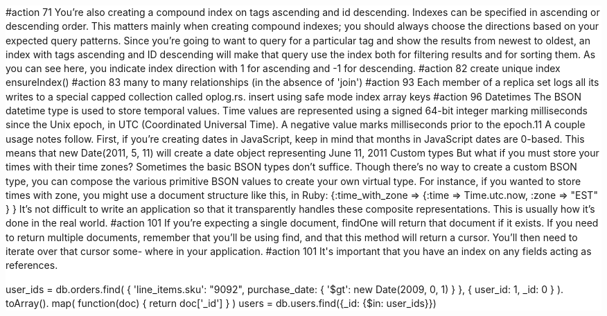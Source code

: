 
#action 71
You’re also creating a compound index on tags ascending and id descending. Indexes can be specified in ascending or descending order. This matters mainly when creating compound indexes; you should always choose the directions based on your expected query patterns. Since you’re going to want to query for a particular tag and show the results from newest to oldest, an index with tags ascending and ID descending will make that query use the index both for filtering results and for sorting them. As you can see here, you indicate index direction with 1 for ascending and -1 for descending.
#action 82
create unique index		ensureIndex()
#action 83
many to many relationships (in the absence of 'join')
#action 93
Each member of a replica set logs all its writes to a special capped collection called oplog.rs.
insert using safe mode
index array keys
#action 96
Datetimes	The BSON datetime type is used to store temporal values. Time values are represented using a signed 64-bit integer marking milliseconds since the Unix epoch, in UTC (Coordinated Universal Time). A negative value marks milliseconds prior to the epoch.11
A couple usage notes follow. First, if you’re creating dates in JavaScript, keep in mind that months in JavaScript dates are 0-based. This means that new Date(2011, 5, 11) will create a date object representing June 11, 2011
Custom types	But what if you must store your times with their time zones? Sometimes the basic BSON types don’t suffice. Though there’s no way to create a custom BSON type, you can compose the various primitive BSON values to create your own virtual type. For instance, if you wanted to store times with zone, you might use a document structure like this, in Ruby:
{:time_with_zone =>
	{:time => Time.utc.now,
	 :zone => "EST"
	}
}
It’s not difficult to write an application so that it transparently handles these composite representations. This is usually how it’s done in the real world.
#action 101
If you’re expecting a single document, findOne will return that document if it exists.
If you need to return multiple documents, remember that you’ll be using find, and that this method will return a cursor. You’ll then need to iterate over that cursor some- where in your application.
#action 101
It's important that you have an index on any fields acting as references.


user_ids = db.orders.find(
		{	'line_items.sku': "9092",
			purchase_date: { '$gt': new Date(2009, 0, 1) }
		},
		{	user_id: 1, _id: 0 }
	).
	toArray().
	map( function(doc) { return doc['_id'] }
)
users = db.users.find({_id: {$in: user_ids}})
